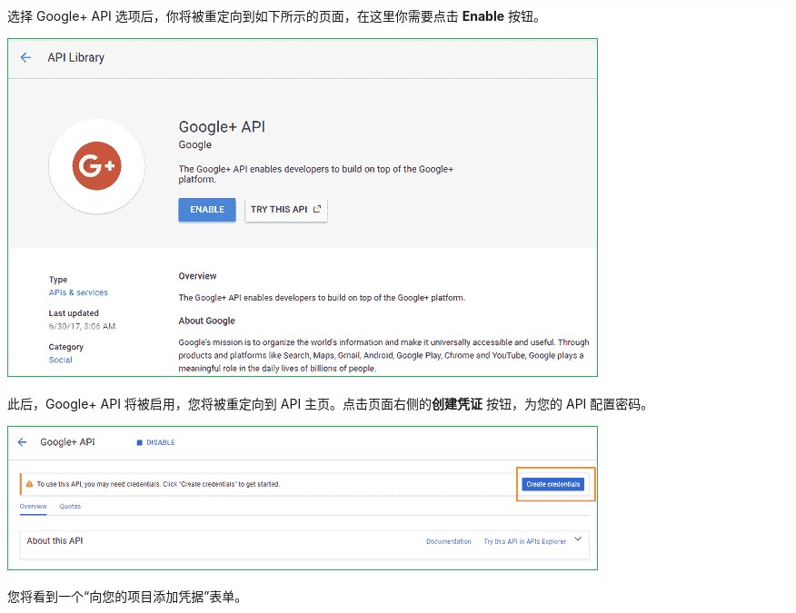 选择 Google+ API 选项后，你将被重定向到如下所示的页面，在这里你需要点击 **Enable** 按钮。

![Gny-yyUfUwRhCbYngaTgplBh544fkBANWnev](img/d3c131505b82312680ae3927e17ca1cb.png)

此后，Google+ API 将被启用，您将被重定向到 API 主页。点击页面右侧的**创建凭证** 按钮，为您的 API 配置密码。

![oEi6OKokWaFdE1s4BuwwNtu3VWBmAEbleUxb](img/6e4b622ea9a99f744bfa62184fd29775.png)

您将看到一个“向您的项目添加凭据”表单。
